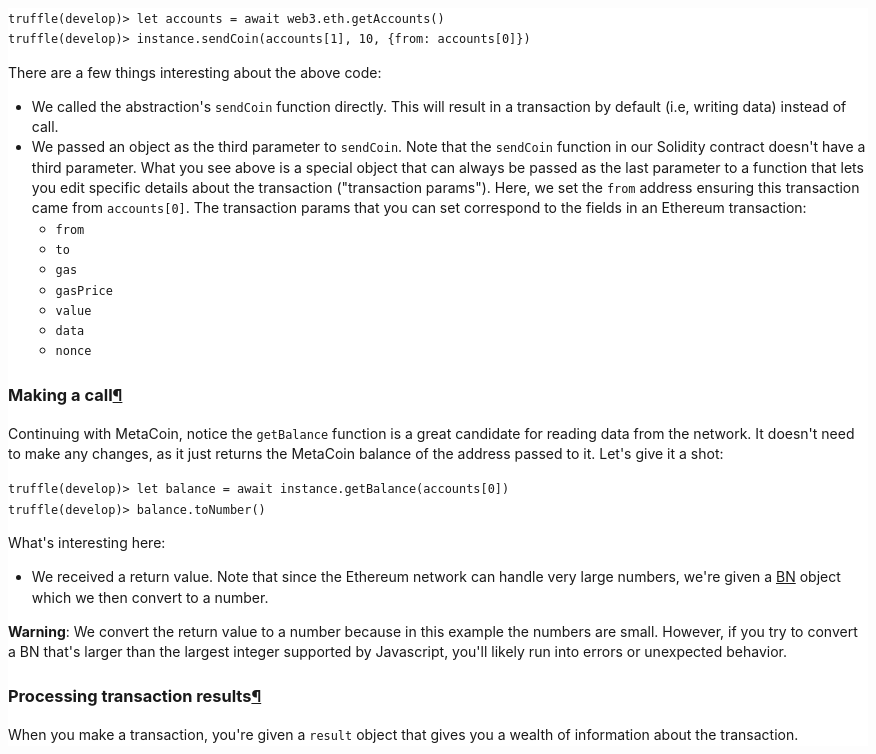     truffle(develop)> let accounts = await web3.eth.getAccounts()
    truffle(develop)> instance.sendCoin(accounts[1], 10, {from: accounts[0]})

</div>

There are a few things interesting about the above code:

-   We called the abstraction\'s `sendCoin` function directly. This will
    result in a transaction by default (i.e, writing data) instead of
    call.
-   We passed an object as the third parameter to `sendCoin`. Note that
    the `sendCoin` function in our Solidity contract doesn\'t have a
    third parameter. What you see above is a special object that can
    always be passed as the last parameter to a function that lets you
    edit specific details about the transaction (\"transaction
    params\"). Here, we set the `from` address ensuring this transaction
    came from `accounts[0]`. The transaction params that you can set
    correspond to the fields in an Ethereum transaction:
    -   `from`
    -   `to`
    -   `gas`
    -   `gasPrice`
    -   `value`
    -   `data`
    -   `nonce`

### Making a call[¶](#making-a-call "Permanent link")

Continuing with MetaCoin, notice the `getBalance` function is a great
candidate for reading data from the network. It doesn\'t need to make
any changes, as it just returns the MetaCoin balance of the address
passed to it. Let\'s give it a shot:

<div>

    truffle(develop)> let balance = await instance.getBalance(accounts[0])
    truffle(develop)> balance.toNumber()

</div>

What\'s interesting here:

-   We received a return value. Note that since the Ethereum network can
    handle very large numbers, we\'re given a
    [BN](https://github.com/indutny/bn.js/) object which we then convert
    to a number.

**Warning**: We convert the return value to a number because in this
example the numbers are small. However, if you try to convert a BN
that\'s larger than the largest integer supported by Javascript, you\'ll
likely run into errors or unexpected behavior.

### Processing transaction results[¶](#processing-transaction-results "Permanent link")

When you make a transaction, you\'re given a `result` object that gives
you a wealth of information about the transaction.
